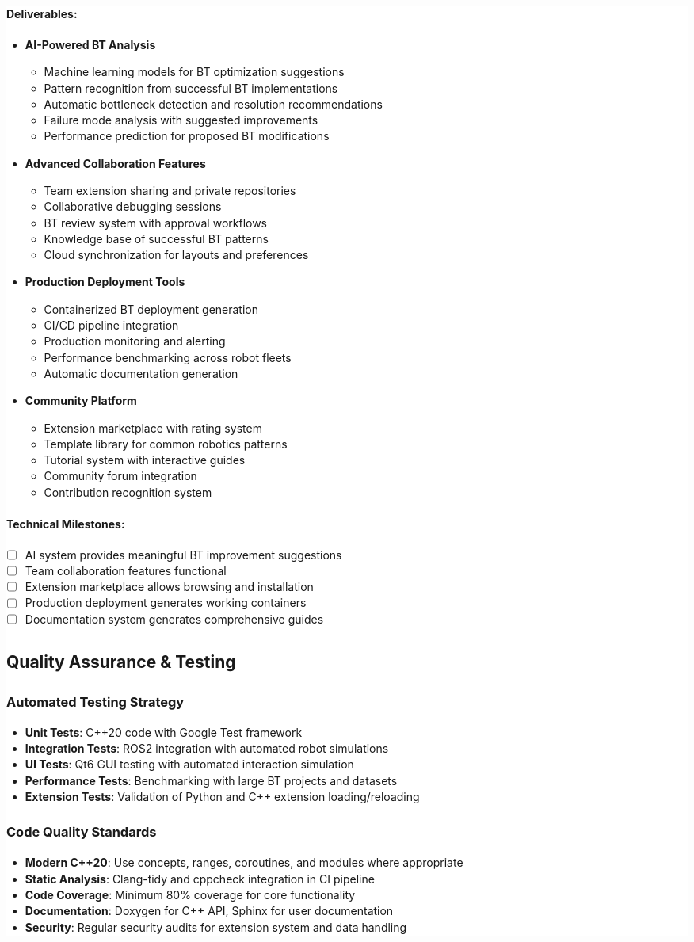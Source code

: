#### Deliverables:
- **AI-Powered BT Analysis**
  - Machine learning models for BT optimization suggestions
  - Pattern recognition from successful BT implementations
  - Automatic bottleneck detection and resolution recommendations
  - Failure mode analysis with suggested improvements
  - Performance prediction for proposed BT modifications

- **Advanced Collaboration Features**
  - Team extension sharing and private repositories
  - Collaborative debugging sessions
  - BT review system with approval workflows
  - Knowledge base of successful BT patterns
  - Cloud synchronization for layouts and preferences

- **Production Deployment Tools**
  - Containerized BT deployment generation
  - CI/CD pipeline integration
  - Production monitoring and alerting
  - Performance benchmarking across robot fleets
  - Automatic documentation generation

- **Community Platform**
  - Extension marketplace with rating system
  - Template library for common robotics patterns
  - Tutorial system with interactive guides
  - Community forum integration
  - Contribution recognition system

#### Technical Milestones:
- [ ] AI system provides meaningful BT improvement suggestions
- [ ] Team collaboration features functional
- [ ] Extension marketplace allows browsing and installation
- [ ] Production deployment generates working containers
- [ ] Documentation system generates comprehensive guides

## Quality Assurance & Testing

### Automated Testing Strategy
- **Unit Tests**: C++20 code with Google Test framework
- **Integration Tests**: ROS2 integration with automated robot simulations
- **UI Tests**: Qt6 GUI testing with automated interaction simulation
- **Performance Tests**: Benchmarking with large BT projects and datasets
- **Extension Tests**: Validation of Python and C++ extension loading/reloading

### Code Quality Standards
- **Modern C++20**: Use concepts, ranges, coroutines, and modules where appropriate
- **Static Analysis**: Clang-tidy and cppcheck integration in CI pipeline
- **Code Coverage**: Minimum 80% coverage for core functionality
- **Documentation**: Doxygen for C++ API, Sphinx for user documentation
- **Security**: Regular security audits for extension system and data handling
